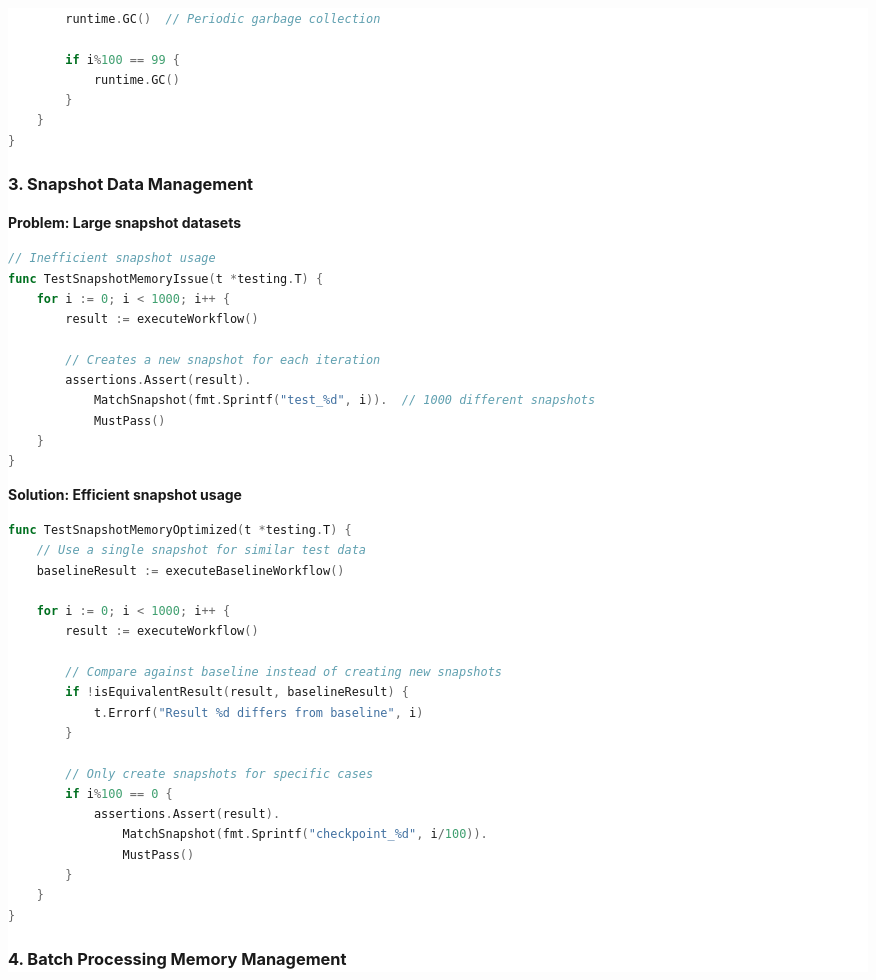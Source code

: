 ```go
        runtime.GC()  // Periodic garbage collection
        
        if i%100 == 99 {
            runtime.GC()
        }
    }
}
```

### 3. Snapshot Data Management

**Problem: Large snapshot datasets**
```go
// Inefficient snapshot usage
func TestSnapshotMemoryIssue(t *testing.T) {
    for i := 0; i < 1000; i++ {
        result := executeWorkflow()
        
        // Creates a new snapshot for each iteration
        assertions.Assert(result).
            MatchSnapshot(fmt.Sprintf("test_%d", i)).  // 1000 different snapshots
            MustPass()
    }
}
```

**Solution: Efficient snapshot usage**
```go
func TestSnapshotMemoryOptimized(t *testing.T) {
    // Use a single snapshot for similar test data
    baselineResult := executeBaselineWorkflow()
    
    for i := 0; i < 1000; i++ {
        result := executeWorkflow()
        
        // Compare against baseline instead of creating new snapshots
        if !isEquivalentResult(result, baselineResult) {
            t.Errorf("Result %d differs from baseline", i)
        }
        
        // Only create snapshots for specific cases
        if i%100 == 0 {
            assertions.Assert(result).
                MatchSnapshot(fmt.Sprintf("checkpoint_%d", i/100)).
                MustPass()
        }
    }
}
```

### 4. Batch Processing Memory Management
